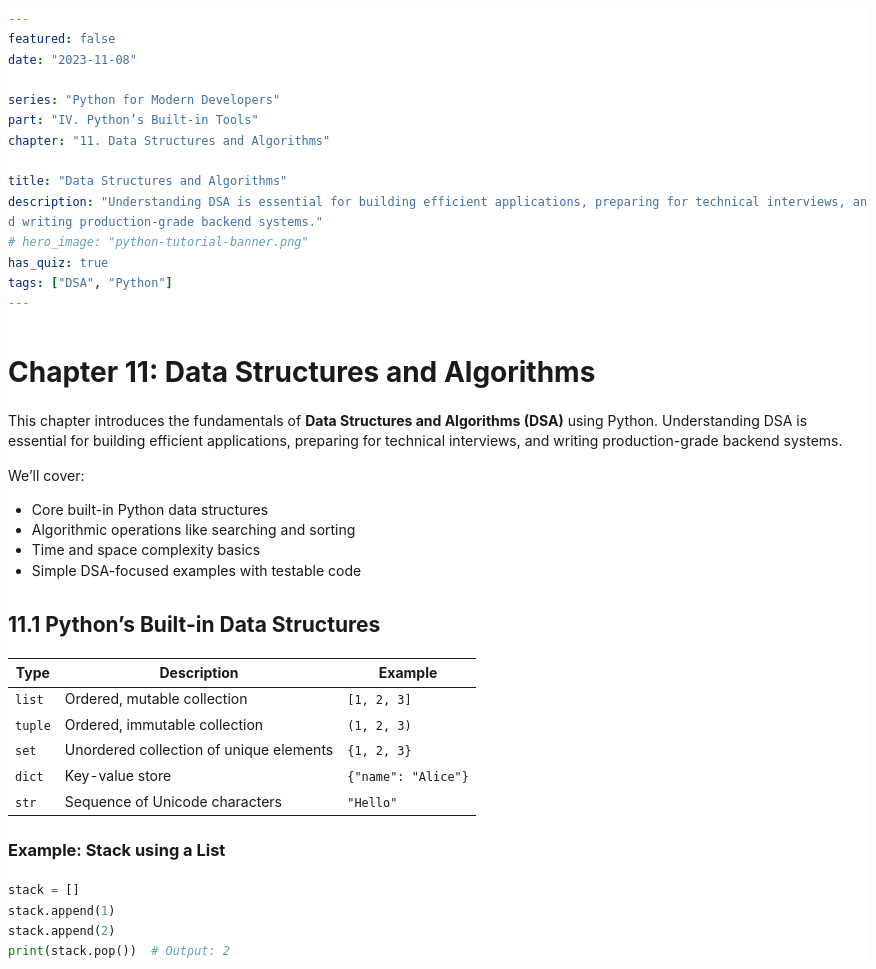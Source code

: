 ```yaml
---
featured: false
date: "2023-11-08"

series: "Python for Modern Developers"
part: "IV. Python’s Built-in Tools"
chapter: "11. Data Structures and Algorithms"

title: "Data Structures and Algorithms"
description: "Understanding DSA is essential for building efficient applications, preparing for technical interviews, and writing production-grade backend systems."
# hero_image: "python-tutorial-banner.png"
has_quiz: true
tags: ["DSA", "Python"]
---
```


# Chapter 11: Data Structures and Algorithms

This chapter introduces the fundamentals of **Data Structures and Algorithms (DSA)** using Python. Understanding DSA is essential for building efficient applications, preparing for technical interviews, and writing production-grade backend systems.

We’ll cover:

* Core built-in Python data structures
* Algorithmic operations like searching and sorting
* Time and space complexity basics
* Simple DSA-focused examples with testable code

## 11.1 Python’s Built-in Data Structures

| Type    | Description                             | Example             |
| ------- | --------------------------------------- | ------------------- |
| `list`  | Ordered, mutable collection             | `[1, 2, 3]`         |
| `tuple` | Ordered, immutable collection           | `(1, 2, 3)`         |
| `set`   | Unordered collection of unique elements | `{1, 2, 3}`         |
| `dict`  | Key-value store                         | `{"name": "Alice"}` |
| `str`   | Sequence of Unicode characters          | `"Hello"`           |

### Example: Stack using a List

```python
stack = []
stack.append(1)
stack.append(2)
print(stack.pop())  # Output: 2
```
